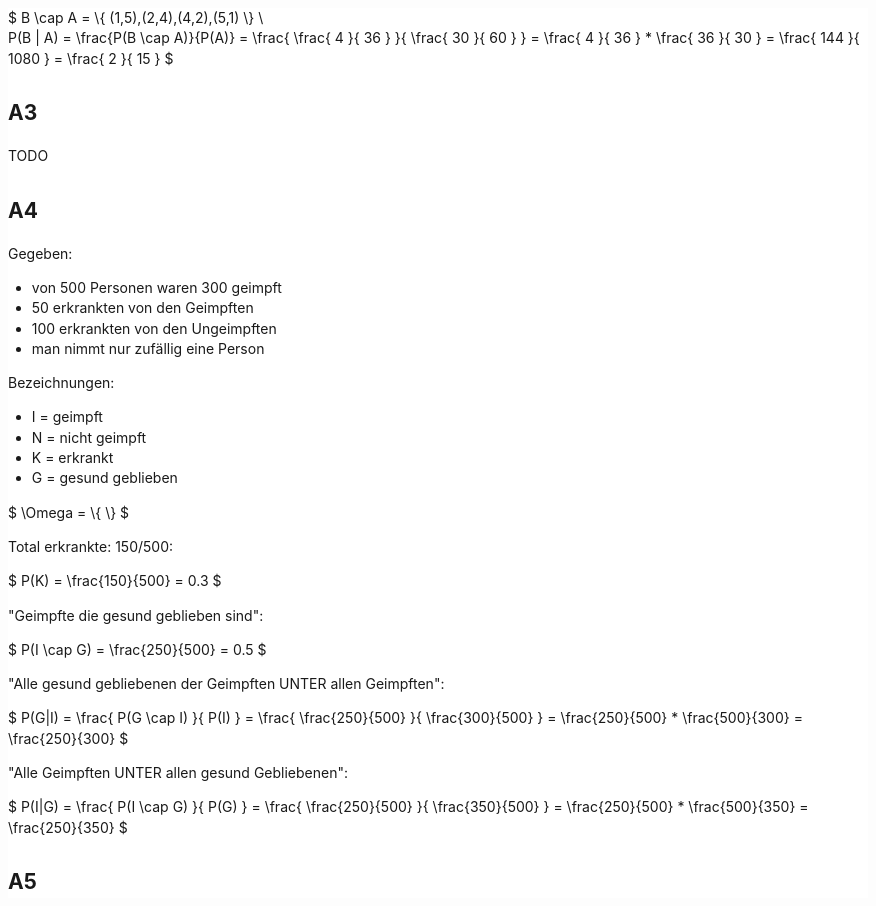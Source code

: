 $
B \cap A = \\{ (1,5),(2,4),(4,2),(5,1) \\} \\\
P(B | A) = \frac{P(B \cap A)}{P(A)} = \frac{ \frac{ 4 }{ 36 } }{ \frac{ 30 }{ 60 } } = \frac{ 4 }{ 36 } * \frac{ 36 }{ 30 } = \frac{ 144 }{ 1080 } = \frac{ 2 }{ 15 }
$


## A3

TODO

## A4

Gegeben:
- von 500 Personen waren 300 geimpft
- 50 erkrankten von den Geimpften
- 100 erkrankten von den Ungeimpften
- man nimmt nur zufällig eine Person

Bezeichnungen:
- I = geimpft
- N = nicht geimpft
- K = erkrankt
- G = gesund geblieben

$
\Omega = \\{   \\}
$

Total erkrankte: 150/500:

$
P(K) = \frac{150}{500} = 0.3
$

"Geimpfte die gesund geblieben sind":

$
P(I \cap G) = \frac{250}{500} = 0.5
$

"Alle gesund gebliebenen der Geimpften UNTER allen Geimpften": 

$
P(G|I) = \frac{ P(G \cap I) }{ P(I) } = \frac{ \frac{250}{500} }{ \frac{300}{500} } = \frac{250}{500} * \frac{500}{300} = \frac{250}{300}
$

"Alle Geimpften UNTER allen gesund Gebliebenen":

$
P(I|G) = \frac{ P(I \cap G) }{ P(G) } = \frac{ \frac{250}{500} }{ \frac{350}{500} } = \frac{250}{500} * \frac{500}{350} = \frac{250}{350}
$


## A5
